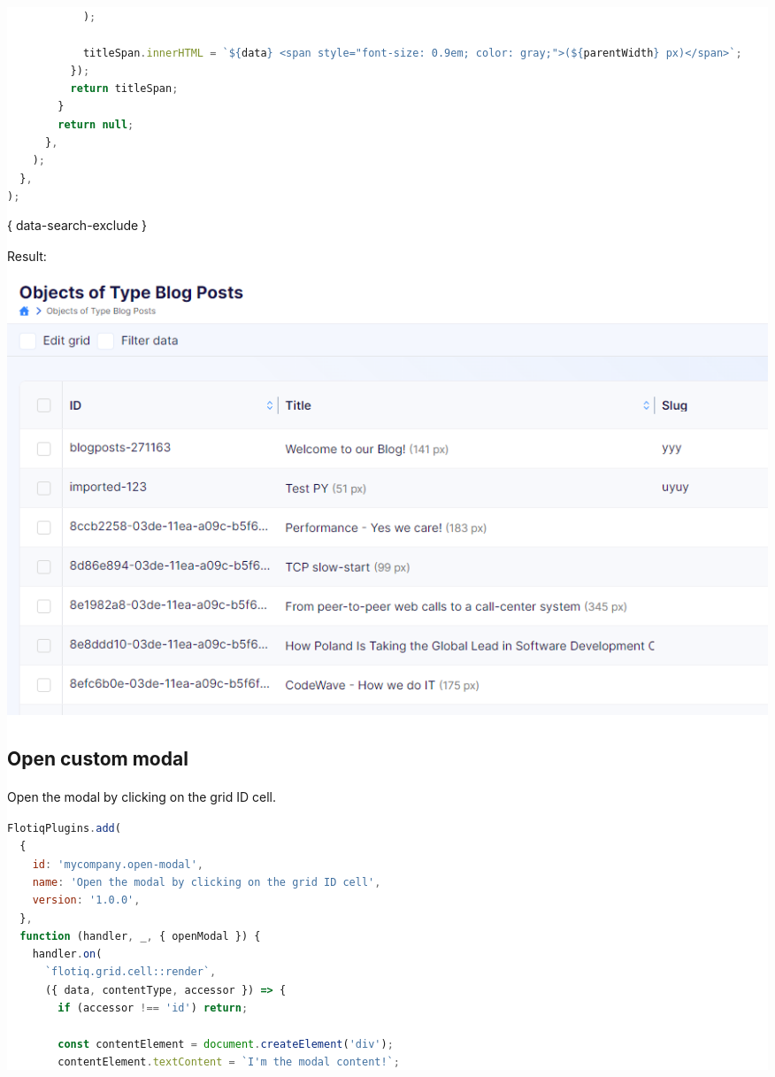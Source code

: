 ```javascript
            );

            titleSpan.innerHTML = `${data} <span style="font-size: 0.9em; color: gray;">(${parentWidth} px)</span>`;
          });
          return titleSpan;
        }
        return null;
      },
    );
  },
);
```
{ data-search-exclude }

Result:

![Title width added to the object data table](img/title-width-plugin.png)

## Open custom modal 
 
Open the modal by clicking on the grid ID cell.

```javascript
FlotiqPlugins.add(
  {
    id: 'mycompany.open-modal',
    name: 'Open the modal by clicking on the grid ID cell',
    version: '1.0.0',
  },
  function (handler, _, { openModal }) {
    handler.on(
      `flotiq.grid.cell::render`,
      ({ data, contentType, accessor }) => {
        if (accessor !== 'id') return;

        const contentElement = document.createElement('div');
        contentElement.textContent = `I'm the modal content!`;

```